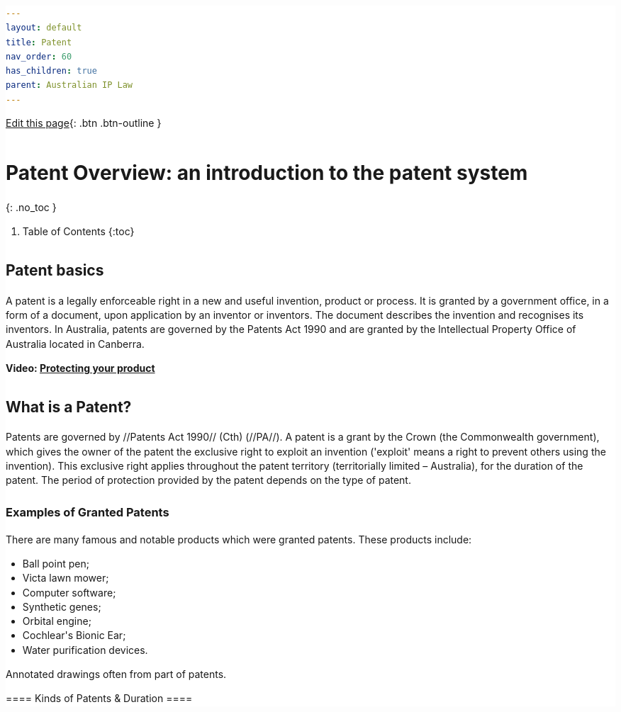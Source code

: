 ```yaml
---
layout: default
title: Patent
nav_order: 60
has_children: true
parent: Australian IP Law
---
```

[Edit this page](https://github.com/nicsuzor/wikijuris/blob/master/ausip/patent-overview.markdown){: .btn .btn-outline }


# Patent Overview: an introduction to the patent system
{: .no_toc }

1. Table of Contents
{:toc}

## Patent basics

A patent is a legally enforceable right in a new and useful invention, product or process. It is granted by a government office, in a form of a document, upon application by an inventor or inventors. The document describes the invention and recognises its inventors. In Australia, patents are governed by the Patents Act 1990 and are granted by the Intellectual Property Office of Australia located in Canberra.

**Video: [Protecting your product](https://www.youtube.com/watch?v=l9eRdOP_Fhg)**

## What is a Patent?

Patents are governed by //Patents Act 1990// (Cth) (//PA//). A patent is a grant by the Crown (the Commonwealth government), which gives the owner of the patent the exclusive right to exploit an invention ('exploit' means a right to prevent others using the invention). This exclusive right applies throughout the patent territory (territorially limited – Australia), for the duration of the patent. The period of protection provided by the patent depends on the type of patent.


### Examples of Granted Patents

There are many famous and notable products which were granted patents. These products include:

* Ball point pen;
* Victa lawn mower;
* Computer software;
* Synthetic genes;
* Orbital engine;
* Cochlear's Bionic Ear;
* Water purification devices.

Annotated drawings often from part of patents.

==== Kinds of Patents & Duration ====
